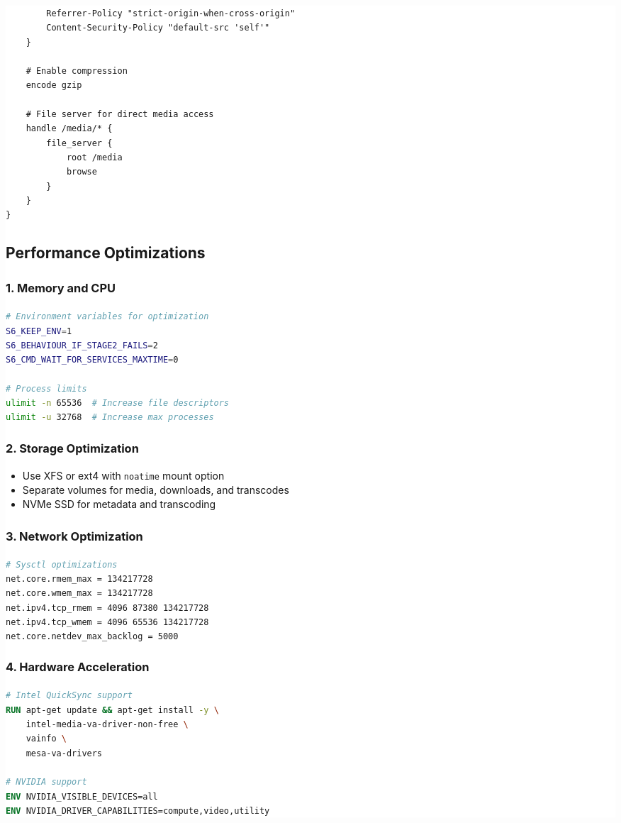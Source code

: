 ```caddyfile
        Referrer-Policy "strict-origin-when-cross-origin"
        Content-Security-Policy "default-src 'self'"
    }
    
    # Enable compression
    encode gzip
    
    # File server for direct media access
    handle /media/* {
        file_server {
            root /media
            browse
        }
    }
}
```

## Performance Optimizations

### 1. **Memory and CPU**
```bash
# Environment variables for optimization
S6_KEEP_ENV=1
S6_BEHAVIOUR_IF_STAGE2_FAILS=2
S6_CMD_WAIT_FOR_SERVICES_MAXTIME=0

# Process limits
ulimit -n 65536  # Increase file descriptors
ulimit -u 32768  # Increase max processes
```

### 2. **Storage Optimization**
- Use XFS or ext4 with `noatime` mount option
- Separate volumes for media, downloads, and transcodes
- NVMe SSD for metadata and transcoding

### 3. **Network Optimization**
```bash
# Sysctl optimizations
net.core.rmem_max = 134217728
net.core.wmem_max = 134217728
net.ipv4.tcp_rmem = 4096 87380 134217728
net.ipv4.tcp_wmem = 4096 65536 134217728
net.core.netdev_max_backlog = 5000
```

### 4. **Hardware Acceleration**
```dockerfile
# Intel QuickSync support
RUN apt-get update && apt-get install -y \
    intel-media-va-driver-non-free \
    vainfo \
    mesa-va-drivers

# NVIDIA support
ENV NVIDIA_VISIBLE_DEVICES=all
ENV NVIDIA_DRIVER_CAPABILITIES=compute,video,utility
```
